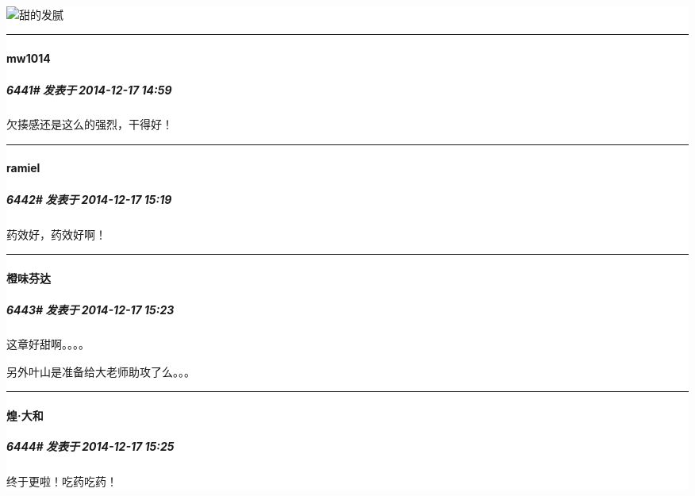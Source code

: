 

<img src="https://static.saraba1st.com/image/smiley/dym/148.gif" referrerpolicy="no-referrer">甜的发腻







-----

####  mw1014  
##### 6441#       发表于 2014-12-17 14:59




欠揍感还是这么的强烈，干得好！







-----

####  ramiel  
##### 6442#       发表于 2014-12-17 15:19




药效好，药效好啊！







-----

####  橙味芬达  
##### 6443#       发表于 2014-12-17 15:23




这章好甜啊。。。。


另外叶山是准备给大老师助攻了么。。。







-----

####  煌·大和  
##### 6444#       发表于 2014-12-17 15:25




终于更啦！吃药吃药！
